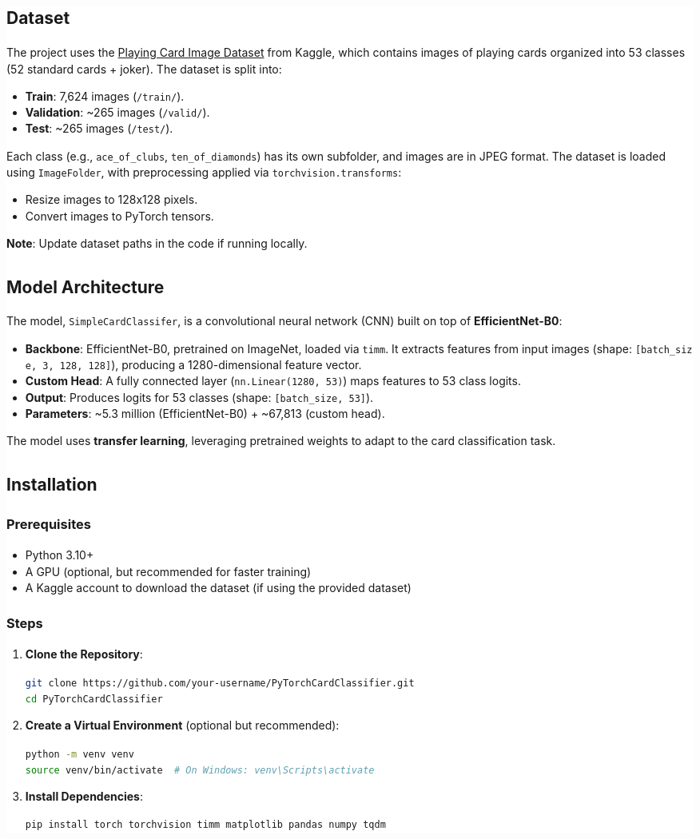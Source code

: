 ## Dataset
The project uses the [Playing Card Image Dataset](https://www.kaggle.com/datasets/gpiosenka/cards-image-datasetclassification) from Kaggle, which contains images of playing cards organized into 53 classes (52 standard cards + joker). The dataset is split into:
- **Train**: 7,624 images (`/train/`).
- **Validation**: ~265 images (`/valid/`).
- **Test**: ~265 images (`/test/`).

Each class (e.g., `ace_of_clubs`, `ten_of_diamonds`) has its own subfolder, and images are in JPEG format. The dataset is loaded using `ImageFolder`, with preprocessing applied via `torchvision.transforms`:
- Resize images to 128x128 pixels.
- Convert images to PyTorch tensors.

**Note**: Update dataset paths in the code if running locally.

## Model Architecture
The model, `SimpleCardClassifer`, is a convolutional neural network (CNN) built on top of **EfficientNet-B0**:
- **Backbone**: EfficientNet-B0, pretrained on ImageNet, loaded via `timm`. It extracts features from input images (shape: `[batch_size, 3, 128, 128]`), producing a 1280-dimensional feature vector.
- **Custom Head**: A fully connected layer (`nn.Linear(1280, 53)`) maps features to 53 class logits.
- **Output**: Produces logits for 53 classes (shape: `[batch_size, 53]`).
- **Parameters**: ~5.3 million (EfficientNet-B0) + ~67,813 (custom head).

The model uses **transfer learning**, leveraging pretrained weights to adapt to the card classification task.

## Installation
### Prerequisites
- Python 3.10+
- A GPU (optional, but recommended for faster training)
- A Kaggle account to download the dataset (if using the provided dataset)

### Steps
1. **Clone the Repository**:
   ```bash
   git clone https://github.com/your-username/PyTorchCardClassifier.git
   cd PyTorchCardClassifier
   ```

2. **Create a Virtual Environment** (optional but recommended):
   ```bash
   python -m venv venv
   source venv/bin/activate  # On Windows: venv\Scripts\activate
   ```

3. **Install Dependencies**:
   ```bash
   pip install torch torchvision timm matplotlib pandas numpy tqdm
   ```
